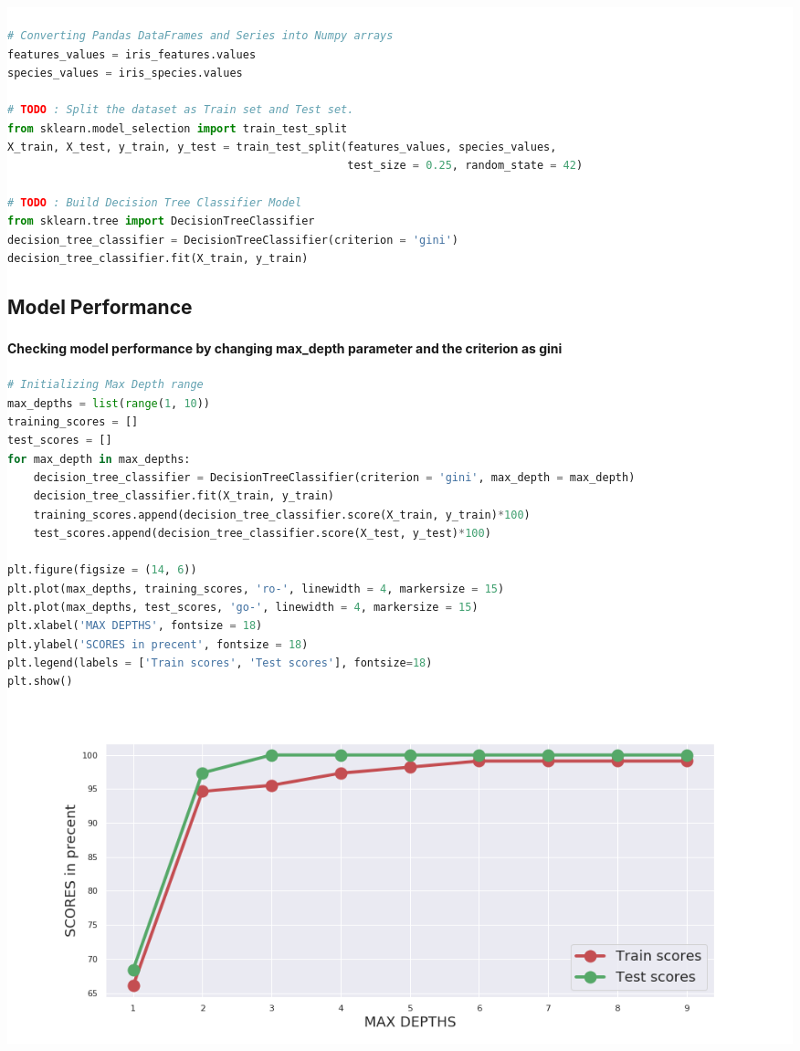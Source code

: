 ```python

# Converting Pandas DataFrames and Series into Numpy arrays
features_values = iris_features.values
species_values = iris_species.values

# TODO : Split the dataset as Train set and Test set.
from sklearn.model_selection import train_test_split
X_train, X_test, y_train, y_test = train_test_split(features_values, species_values, 
                                                    test_size = 0.25, random_state = 42)
                                                    
# TODO : Build Decision Tree Classifier Model
from sklearn.tree import DecisionTreeClassifier
decision_tree_classifier = DecisionTreeClassifier(criterion = 'gini')
decision_tree_classifier.fit(X_train, y_train)

```

## Model Performance
#### Checking model performance by changing max_depth parameter and the criterion as gini

```python
# Initializing Max Depth range
max_depths = list(range(1, 10))
training_scores = []
test_scores = []
for max_depth in max_depths:
    decision_tree_classifier = DecisionTreeClassifier(criterion = 'gini', max_depth = max_depth)
    decision_tree_classifier.fit(X_train, y_train)
    training_scores.append(decision_tree_classifier.score(X_train, y_train)*100)
    test_scores.append(decision_tree_classifier.score(X_test, y_test)*100)
    
plt.figure(figsize = (14, 6))
plt.plot(max_depths, training_scores, 'ro-', linewidth = 4, markersize = 15)
plt.plot(max_depths, test_scores, 'go-', linewidth = 4, markersize = 15)
plt.xlabel('MAX DEPTHS', fontsize = 18)
plt.ylabel('SCORES in precent', fontsize = 18)
plt.legend(labels = ['Train scores', 'Test scores'], fontsize=18)
plt.show()

```

<div align="center"><img src="blog_images/model_performance.png"></div>
